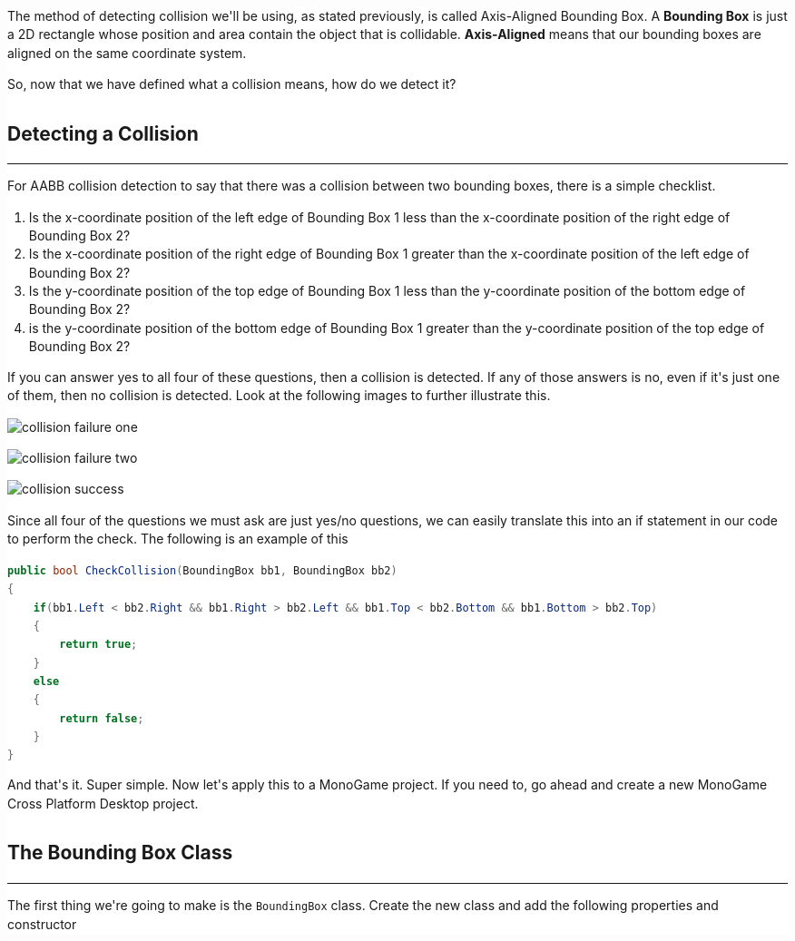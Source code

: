 The method of detecting collision we'll be using, as stated previously, is called Axis-Aligned Bounding Box.  A **Bounding Box** is just a 2D rectangle whose position and area contain the object that is collidable.  **Axis-Aligned** means that our bounding boxes are aligned on the same coordinate system.   

So, now that we have defined what a collision means, how do we detect it?

## Detecting a Collision
---
For AABB collision detection to say that there was a collision between two bounding boxes, there is a simple checklist.  

1. Is the x-coordinate position of the left edge of Bounding Box 1 less than the x-coordinate position of the right edge of Bounding Box 2?
2. Is the x-coordinate position of the right edge of Bounding Box 1 greater than the x-coordinate position of the left edge of Bounding Box 2?
3. Is the y-coordinate position of the top edge of Bounding Box 1 less than the y-coordinate position of the bottom edge of Bounding Box 2?
4. is the y-coordinate position of the bottom edge of Bounding Box 1 greater than the y-coordinate position of the top edge of Bounding Box 2?

If you can answer yes to all four of these questions, then a collision is detected.  If any of those answers is no, even if it's just one of them, then no collision is detected.  Look at the following images to further illustrate this.

![collision failure one](collision-fail-1.png)

![collision failure two](collision-fail-2.png)

![collision success](collision-success.png)

Since all four of the questions we must ask are just yes/no questions, we can easily translate this into an if statement in our code to perform the check. The following is an example of this

```csharp
public bool CheckCollision(BoundingBox bb1, BoundingBox bb2)
{
    if(bb1.Left < bb2.Right && bb1.Right > bb2.Left && bb1.Top < bb2.Bottom && bb1.Bottom > bb2.Top)
    {
        return true;
    }
    else
    {
        return false;
    }
}
```

And that's it. Super simple.   Now let's apply this to a MonoGame project. If you need to, go ahead and create a new MonoGame Cross Platform Desktop project.

## The Bounding Box Class
---
The first thing we're going to make is the `BoundingBox` class.  Create the new class and add the following properties and constructor
